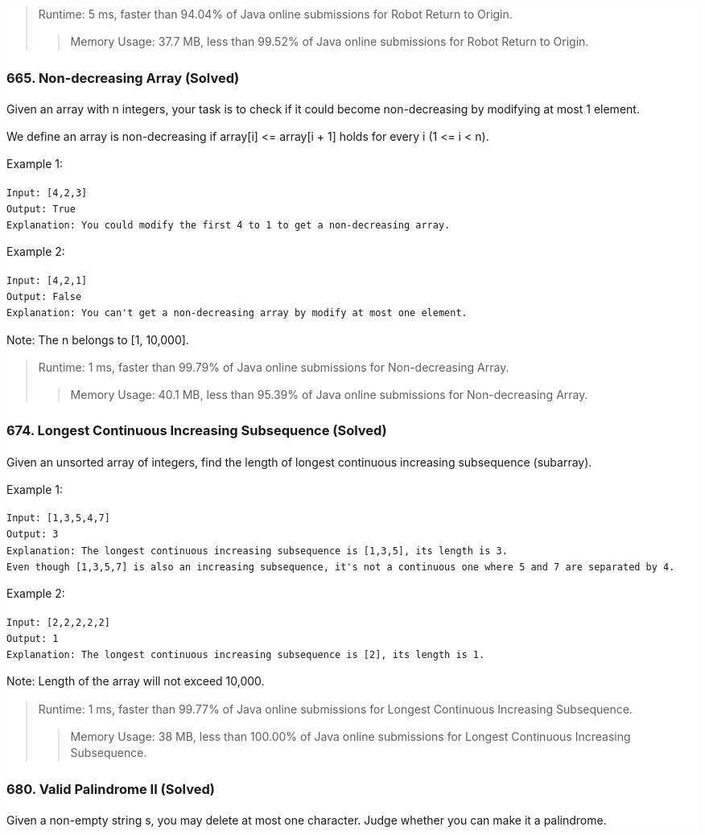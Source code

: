 >Runtime: 5 ms, faster than 94.04% of Java online submissions for Robot Return to Origin.
>>Memory Usage: 37.7 MB, less than 99.52% of Java online submissions for Robot Return to Origin.

### 665. Non-decreasing Array (Solved)

Given an array with n integers, your task is to check if it could become non-decreasing by modifying at most 1 element.

We define an array is non-decreasing if array[i] <= array[i + 1] holds for every i (1 <= i < n).

Example 1:
```
Input: [4,2,3]
Output: True
Explanation: You could modify the first 4 to 1 to get a non-decreasing array.
```
Example 2:
```
Input: [4,2,1]
Output: False
Explanation: You can't get a non-decreasing array by modify at most one element.
```
Note: The n belongs to [1, 10,000].

>Runtime: 1 ms, faster than 99.79% of Java online submissions for Non-decreasing Array.
>>Memory Usage: 40.1 MB, less than 95.39% of Java online submissions for Non-decreasing Array.

### 674. Longest Continuous Increasing Subsequence (Solved)

Given an unsorted array of integers, find the length of longest continuous increasing subsequence (subarray).

Example 1:
```
Input: [1,3,5,4,7]
Output: 3
Explanation: The longest continuous increasing subsequence is [1,3,5], its length is 3. 
Even though [1,3,5,7] is also an increasing subsequence, it's not a continuous one where 5 and 7 are separated by 4. 
```
Example 2:
```
Input: [2,2,2,2,2]
Output: 1
Explanation: The longest continuous increasing subsequence is [2], its length is 1. 
```
Note: Length of the array will not exceed 10,000.

>Runtime: 1 ms, faster than 99.77% of Java online submissions for Longest Continuous Increasing Subsequence.
>>Memory Usage: 38 MB, less than 100.00% of Java online submissions for Longest Continuous Increasing Subsequence.

### 680. Valid Palindrome II (Solved)

Given a non-empty string s, you may delete at most one character. Judge whether you can make it a palindrome.
